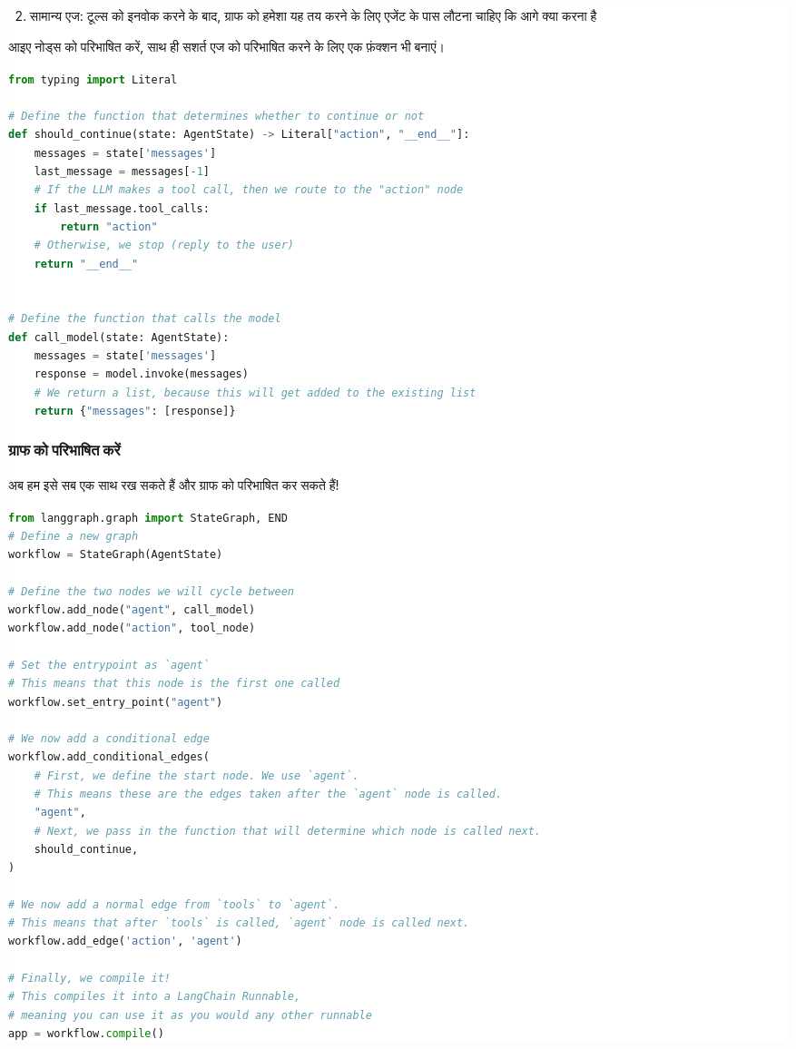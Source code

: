 2. सामान्य एज: टूल्स को इनवोक करने के बाद, ग्राफ को हमेशा यह तय करने के लिए एजेंट के पास लौटना चाहिए कि आगे क्या करना है

आइए नोड्स को परिभाषित करें, साथ ही सशर्त एज को परिभाषित करने के लिए एक फ़ंक्शन भी बनाएं।

```python
from typing import Literal

# Define the function that determines whether to continue or not
def should_continue(state: AgentState) -> Literal["action", "__end__"]:
    messages = state['messages']
    last_message = messages[-1]
    # If the LLM makes a tool call, then we route to the "action" node
    if last_message.tool_calls:
        return "action"
    # Otherwise, we stop (reply to the user)
    return "__end__"


# Define the function that calls the model
def call_model(state: AgentState):
    messages = state['messages']
    response = model.invoke(messages)
    # We return a list, because this will get added to the existing list
    return {"messages": [response]}
```

### ग्राफ को परिभाषित करें

अब हम इसे सब एक साथ रख सकते हैं और ग्राफ को परिभाषित कर सकते हैं!

```python
from langgraph.graph import StateGraph, END
# Define a new graph
workflow = StateGraph(AgentState)

# Define the two nodes we will cycle between
workflow.add_node("agent", call_model)
workflow.add_node("action", tool_node)

# Set the entrypoint as `agent`
# This means that this node is the first one called
workflow.set_entry_point("agent")

# We now add a conditional edge
workflow.add_conditional_edges(
    # First, we define the start node. We use `agent`.
    # This means these are the edges taken after the `agent` node is called.
    "agent",
    # Next, we pass in the function that will determine which node is called next.
    should_continue,
)

# We now add a normal edge from `tools` to `agent`.
# This means that after `tools` is called, `agent` node is called next.
workflow.add_edge('action', 'agent')

# Finally, we compile it!
# This compiles it into a LangChain Runnable,
# meaning you can use it as you would any other runnable
app = workflow.compile()
```
